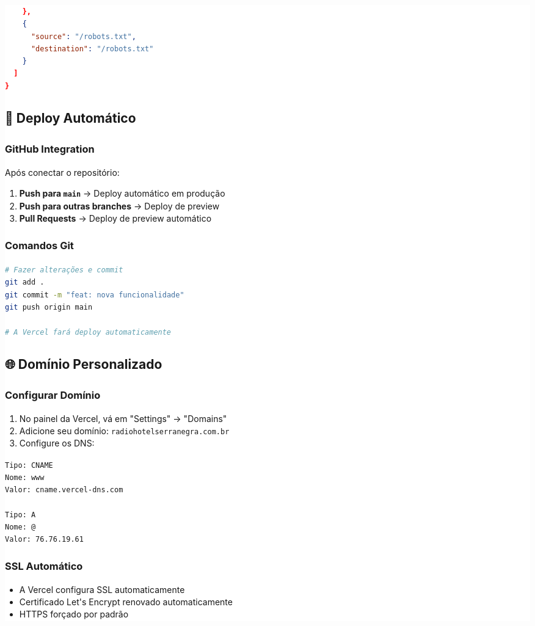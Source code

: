 ```json
    },
    {
      "source": "/robots.txt",
      "destination": "/robots.txt"
    }
  ]
}
```

## 🔄 Deploy Automático

### GitHub Integration

Após conectar o repositório:

1. **Push para `main`** → Deploy automático em produção
2. **Push para outras branches** → Deploy de preview
3. **Pull Requests** → Deploy de preview automático

### Comandos Git

```bash
# Fazer alterações e commit
git add .
git commit -m "feat: nova funcionalidade"
git push origin main

# A Vercel fará deploy automaticamente
```

## 🌐 Domínio Personalizado

### Configurar Domínio

1. No painel da Vercel, vá em "Settings" → "Domains"
2. Adicione seu domínio: `radiohotelserranegra.com.br`
3. Configure os DNS:

```
Tipo: CNAME
Nome: www
Valor: cname.vercel-dns.com

Tipo: A
Nome: @
Valor: 76.76.19.61
```

### SSL Automático

- A Vercel configura SSL automaticamente
- Certificado Let's Encrypt renovado automaticamente
- HTTPS forçado por padrão
